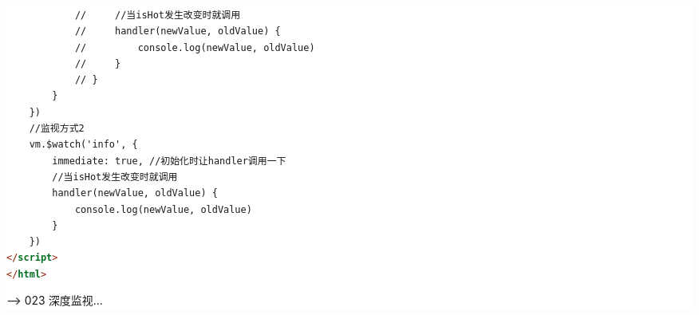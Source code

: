 ```html
            //     //当isHot发生改变时就调用
            //     handler(newValue, oldValue) {
            //         console.log(newValue, oldValue)
            //     }
            // }
        }
    })
    //监视方式2
    vm.$watch('info', {
        immediate: true, //初始化时让handler调用一下
        //当isHot发生改变时就调用
        handler(newValue, oldValue) {
            console.log(newValue, oldValue)
        }
    })
</script>
</html>
```



--> 023 深度监视...